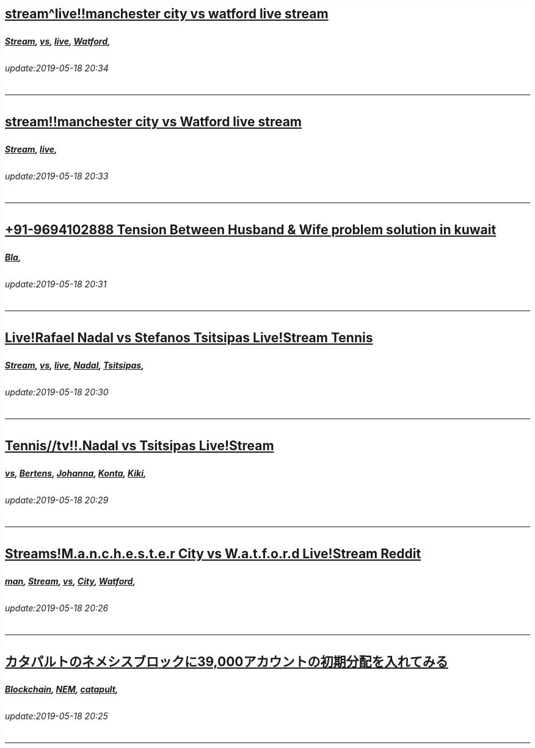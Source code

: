 ## [stream^live!!manchester city vs watford live stream](https://qiita.com/finalcup/items/2ad78aaca4332502170d)
##### [Stream](https://qiita.com/tags/Stream), [vs](https://qiita.com/tags/vs), [live](https://qiita.com/tags/live), [Watford](https://qiita.com/tags/Watford), 
###### update:2019-05-18 20:34
---
## [stream!!manchester city vs Watford live stream](https://qiita.com/soccersoprt/items/fe9e4b10a1cd0af46253)
##### [Stream](https://qiita.com/tags/Stream), [live](https://qiita.com/tags/live), 
###### update:2019-05-18 20:33
---
## [+91-9694102888 Tension Between Husband & Wife problem solution in kuwait](https://qiita.com/varunkumarji066/items/d26e8de458659582292e)
##### [Bla](https://qiita.com/tags/Bla), 
###### update:2019-05-18 20:31
---
## [Live!Rafael Nadal vs Stefanos Tsitsipas Live!Stream Tennis](https://qiita.com/parasramx/items/e5caec7cbc03b6513b25)
##### [Stream](https://qiita.com/tags/Stream), [vs](https://qiita.com/tags/vs), [live](https://qiita.com/tags/live), [Nadal](https://qiita.com/tags/Nadal), [Tsitsipas](https://qiita.com/tags/Tsitsipas), 
###### update:2019-05-18 20:30
---
## [Tennis//tv!!.Nadal vs Tsitsipas Live!Stream](https://qiita.com/NadalvsTsitsipas/items/1721e3c8190279a2273b)
##### [vs](https://qiita.com/tags/vs), [Bertens](https://qiita.com/tags/Bertens), [Johanna](https://qiita.com/tags/Johanna), [Konta](https://qiita.com/tags/Konta), [Kiki](https://qiita.com/tags/Kiki), 
###### update:2019-05-18 20:29
---
## [Streams!M.a.n.c.h.e.s.t.e.r City vs W.a.t.f.o.r.d Live!Stream Reddit](https://qiita.com/vikune/items/aff992aebf0517a93060)
##### [man](https://qiita.com/tags/man), [Stream](https://qiita.com/tags/Stream), [vs](https://qiita.com/tags/vs), [City](https://qiita.com/tags/City), [Watford](https://qiita.com/tags/Watford), 
###### update:2019-05-18 20:26
---
## [カタパルトのネメシスブロックに39,000アカウントの初期分配を入れてみる](https://qiita.com/planethouki/items/1b73e1b6101eb283e95d)
##### [Blockchain](https://qiita.com/tags/Blockchain), [NEM](https://qiita.com/tags/NEM), [catapult](https://qiita.com/tags/catapult), 
###### update:2019-05-18 20:25
---